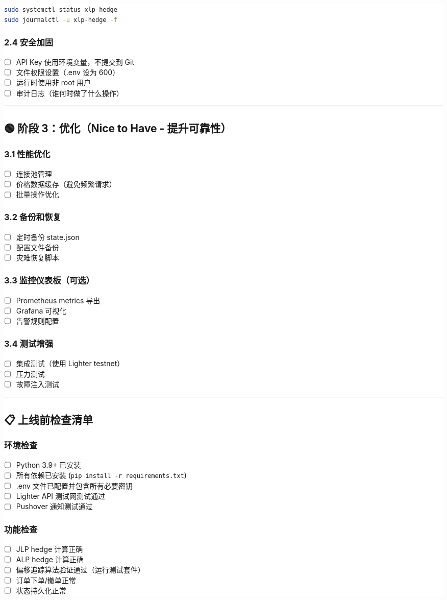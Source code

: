 ```bash
sudo systemctl status xlp-hedge
sudo journalctl -u xlp-hedge -f
```

### 2.4 安全加固
- [ ] API Key 使用环境变量，不提交到 Git
- [ ] 文件权限设置（.env 设为 600）
- [ ] 运行时使用非 root 用户
- [ ] 审计日志（谁何时做了什么操作）

---

## 🟢 阶段 3：优化（Nice to Have - 提升可靠性）

### 3.1 性能优化
- [ ] 连接池管理
- [ ] 价格数据缓存（避免频繁请求）
- [ ] 批量操作优化

### 3.2 备份和恢复
- [ ] 定时备份 state.json
- [ ] 配置文件备份
- [ ] 灾难恢复脚本

### 3.3 监控仪表板（可选）
- [ ] Prometheus metrics 导出
- [ ] Grafana 可视化
- [ ] 告警规则配置

### 3.4 测试增强
- [ ] 集成测试（使用 Lighter testnet）
- [ ] 压力测试
- [ ] 故障注入测试

---

## 📋 上线前检查清单

### 环境检查
- [ ] Python 3.9+ 已安装
- [ ] 所有依赖已安装 (`pip install -r requirements.txt`)
- [ ] .env 文件已配置并包含所有必要密钥
- [ ] Lighter API 测试网测试通过
- [ ] Pushover 通知测试通过

### 功能检查
- [ ] JLP hedge 计算正确
- [ ] ALP hedge 计算正确
- [ ] 偏移追踪算法验证通过（运行测试套件）
- [ ] 订单下单/撤单正常
- [ ] 状态持久化正常
